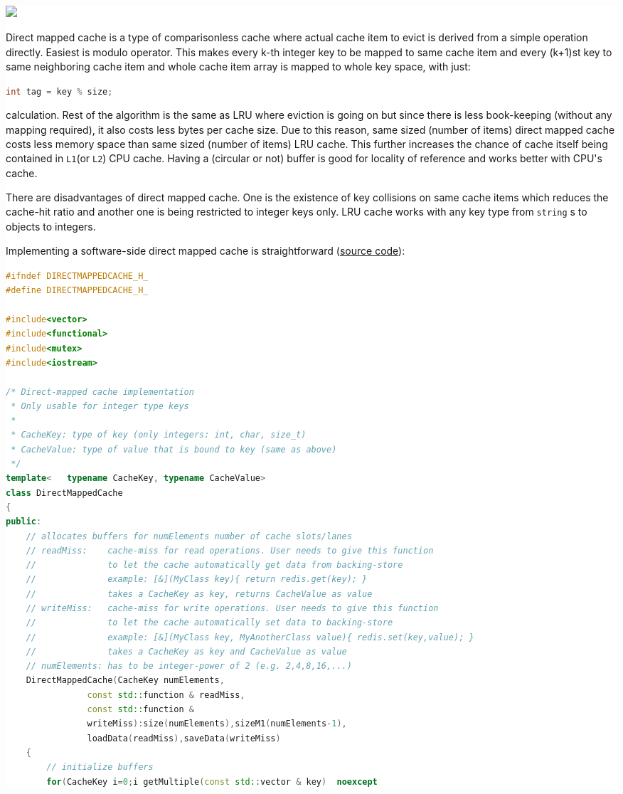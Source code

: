 ![](https://www.codeproject.com/KB/Articles/5314559/direct-mapped.png?r=37e8f1ea-cdf0-45e5-8575-316542ec1b9c)

Direct mapped cache is a type of comparisonless cache where actual cache
item to evict is derived from a simple operation directly. Easiest is modulo
operator. This makes every k-th integer key to be mapped to same cache item
and every (k+1)st key to same neighboring cache item and whole cache item
array is mapped to whole key space, with just:

```C++
int tag = key % size;
```

calculation. Rest of the algorithm is the same as LRU where eviction is going
on but since there is less book-keeping (without any mapping required), it
also costs less bytes per cache size. Due to this reason, same sized (number
of items) direct mapped cache costs less memory space than same sized (number
of items) LRU cache. This further increases the chance of cache itself being
contained in `L1`(or `L2`) CPU cache. Having a (circular or not) buffer is
good for locality of reference and works better with CPU's cache.

There are disadvantages of direct mapped cache. One is the existence of key
collisions on same cache items which reduces the cache-hit ratio and another
one is being restricted to integer keys only. LRU cache works with any key
type from `string` s to objects to integers.

Implementing a software-side direct mapped cache is straightforward
([source code](https://github.com/tugrul512bit/LruClockCache/blob/main/integer_key_specialization/DirectMappedCache.h)):

```C++
#ifndef DIRECTMAPPEDCACHE_H_
#define DIRECTMAPPEDCACHE_H_

#include<vector>
#include<functional>
#include<mutex>
#include<iostream>

/* Direct-mapped cache implementation
 * Only usable for integer type keys
 *
 * CacheKey: type of key (only integers: int, char, size_t)
 * CacheValue: type of value that is bound to key (same as above)
 */
template<	typename CacheKey, typename CacheValue>
class DirectMappedCache
{
public:
	// allocates buffers for numElements number of cache slots/lanes
	// readMiss: 	cache-miss for read operations. User needs to give this function
	// 				to let the cache automatically get data from backing-store
	//				example: [&](MyClass key){ return redis.get(key); }
	//				takes a CacheKey as key, returns CacheValue as value
	// writeMiss: 	cache-miss for write operations. User needs to give this function
	// 				to let the cache automatically set data to backing-store
	//				example: [&](MyClass key, MyAnotherClass value){ redis.set(key,value); }
	//				takes a CacheKey as key and CacheValue as value
	// numElements: has to be integer-power of 2 (e.g. 2,4,8,16,...)
	DirectMappedCache(CacheKey numElements,
				const std::function & readMiss,
				const std::function &
                writeMiss):size(numElements),sizeM1(numElements-1),
                loadData(readMiss),saveData(writeMiss)
	{
		// initialize buffers
		for(CacheKey i=0;i getMultiple(const std::vector & key)  noexcept
```